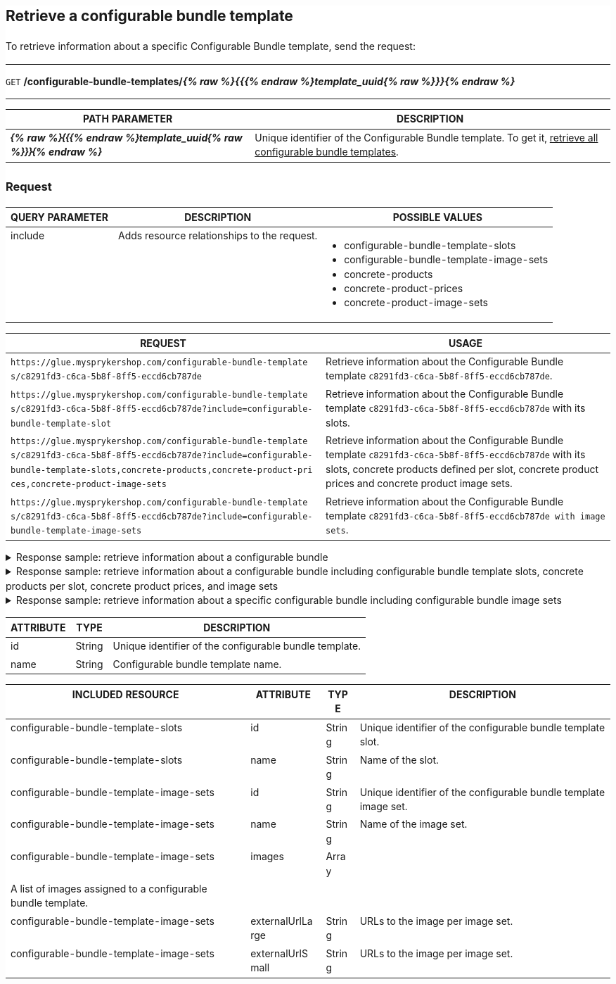 ## Retrieve a configurable bundle template

To retrieve information about a specific Configurable Bundle template, send the request:

***

`GET` **/configurable-bundle-templates/*{% raw %}{{{% endraw %}template_uuid{% raw %}}}{% endraw %}***

***

| PATH PARAMETER | DESCRIPTION |
| --- | --- |
| ***{% raw %}{{{% endraw %}template_uuid{% raw %}}}{% endraw %}*** | Unique identifier of the Configurable Bundle template. To get it, [retrieve all configurable bundle templates](#retrieve-all-configurable-bundle-templates). |

### Request

| QUERY PARAMETER | DESCRIPTION | POSSIBLE VALUES |
| --- | --- | --- |
| include | Adds resource relationships to the request. | <ul><li>configurable-bundle-template-slots</li><li>configurable-bundle-template-image-sets</li><li>concrete-products</li><li>concrete-product-prices</li><li>concrete-product-image-sets</li></ul> |


| REQUEST | USAGE |
| --- | --- |
| `https://glue.mysprykershop.com/configurable-bundle-templates/c8291fd3-c6ca-5b8f-8ff5-eccd6cb787de` | Retrieve information about the Configurable Bundle template `c8291fd3-c6ca-5b8f-8ff5-eccd6cb787de`. |
| `https://glue.mysprykershop.com/configurable-bundle-templates/c8291fd3-c6ca-5b8f-8ff5-eccd6cb787de?include=configurable-bundle-template-slot` | Retrieve information about the Configurable Bundle template `c8291fd3-c6ca-5b8f-8ff5-eccd6cb787de` with its slots. |
| `https://glue.mysprykershop.com/configurable-bundle-templates/c8291fd3-c6ca-5b8f-8ff5-eccd6cb787de?include=configurable-bundle-template-slots,concrete-products,concrete-product-prices,concrete-product-image-sets` | Retrieve information about the Configurable Bundle template `c8291fd3-c6ca-5b8f-8ff5-eccd6cb787de` with its slots, concrete products defined per slot, concrete product prices and concrete product image sets. |
| `https://glue.mysprykershop.com/configurable-bundle-templates/c8291fd3-c6ca-5b8f-8ff5-eccd6cb787de?include=configurable-bundle-template-image-sets` | Retrieve information about the Configurable Bundle template `c8291fd3-c6ca-5b8f-8ff5-eccd6cb787de with image sets`. |

<details><summary markdown='span'>Response sample: retrieve information about a configurable bundle</summary></details>

<details><summary markdown='span'>Response sample: retrieve information about a configurable bundle including configurable bundle template slots, concrete products per slot, concrete product prices, and image sets</summary></details>

<details><summary markdown='span'>Response sample: retrieve information about a specific configurable bundle including configurable bundle image sets</summary></details>


| ATTRIBUTE | TYPE | DESCRIPTION |
| --- | --- | --- |
| id | String | Unique identifier of the configurable bundle template. |
| name | String | Configurable bundle template name. |


| INCLUDED RESOURCE | ATTRIBUTE | TYPE | DESCRIPTION |
| --- | --- | --- | --- |
| configurable-bundle-template-slots | id | String | Unique identifier of the configurable bundle template slot. |
| configurable-bundle-template-slots | name | String | Name of the slot. |
| configurable-bundle-template-image-sets | id | String | Unique identifier of the configurable bundle template image set. |
| configurable-bundle-template-image-sets | name | String | Name of the image set. |
| configurable-bundle-template-image-sets | images | Array | 	
A list of images assigned to a configurable bundle template.  |
| configurable-bundle-template-image-sets | externalUrlLarge | String | URLs to the image per image set. |
| configurable-bundle-template-image-sets | externalUrlSmall | String | URLs to the image per image set. |
